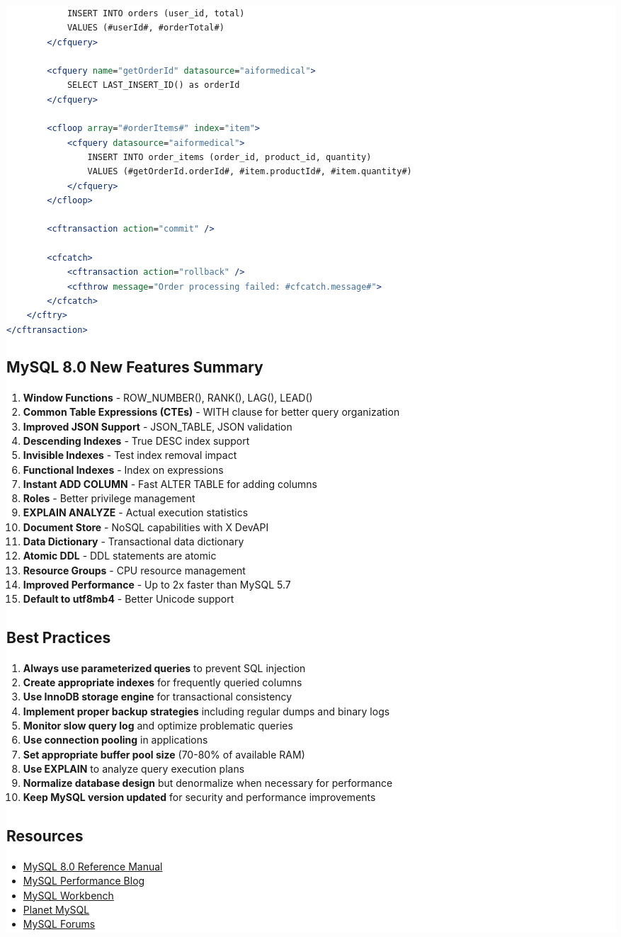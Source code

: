 ```cfml
            INSERT INTO orders (user_id, total) 
            VALUES (#userId#, #orderTotal#)
        </cfquery>
        
        <cfquery name="getOrderId" datasource="aiformedical">
            SELECT LAST_INSERT_ID() as orderId
        </cfquery>
        
        <cfloop array="#orderItems#" index="item">
            <cfquery datasource="aiformedical">
                INSERT INTO order_items (order_id, product_id, quantity)
                VALUES (#getOrderId.orderId#, #item.productId#, #item.quantity#)
            </cfquery>
        </cfloop>
        
        <cftransaction action="commit" />
        
        <cfcatch>
            <cftransaction action="rollback" />
            <cfthrow message="Order processing failed: #cfcatch.message#">
        </cfcatch>
    </cftry>
</cftransaction>
```

## MySQL 8.0 New Features Summary

1. **Window Functions** - ROW_NUMBER(), RANK(), LAG(), LEAD()
2. **Common Table Expressions (CTEs)** - WITH clause for better query organization
3. **Improved JSON Support** - JSON_TABLE, JSON validation
4. **Descending Indexes** - True DESC index support
5. **Invisible Indexes** - Test index removal impact
6. **Functional Indexes** - Index on expressions
7. **Instant ADD COLUMN** - Fast ALTER TABLE for adding columns
8. **Roles** - Better privilege management
9. **EXPLAIN ANALYZE** - Actual execution statistics
10. **Document Store** - NoSQL capabilities with X DevAPI
11. **Data Dictionary** - Transactional data dictionary
12. **Atomic DDL** - DDL statements are atomic
13. **Resource Groups** - CPU resource management
14. **Improved Performance** - Up to 2x faster than MySQL 5.7
15. **Default to utf8mb4** - Better Unicode support

## Best Practices

1. **Always use parameterized queries** to prevent SQL injection
2. **Create appropriate indexes** for frequently queried columns
3. **Use InnoDB storage engine** for transactional consistency
4. **Implement proper backup strategies** including regular dumps and binary logs
5. **Monitor slow query log** and optimize problematic queries
6. **Use connection pooling** in applications
7. **Set appropriate buffer pool size** (70-80% of available RAM)
8. **Use EXPLAIN** to analyze query execution plans
9. **Normalize database design** but denormalize when necessary for performance
10. **Keep MySQL version updated** for security and performance improvements

## Resources

- [MySQL 8.0 Reference Manual](https://dev.mysql.com/doc/refman/8.0/en/)
- [MySQL Performance Blog](https://www.percona.com/blog/)
- [MySQL Workbench](https://www.mysql.com/products/workbench/)
- [Planet MySQL](https://planet.mysql.com/)
- [MySQL Forums](https://forums.mysql.com/)